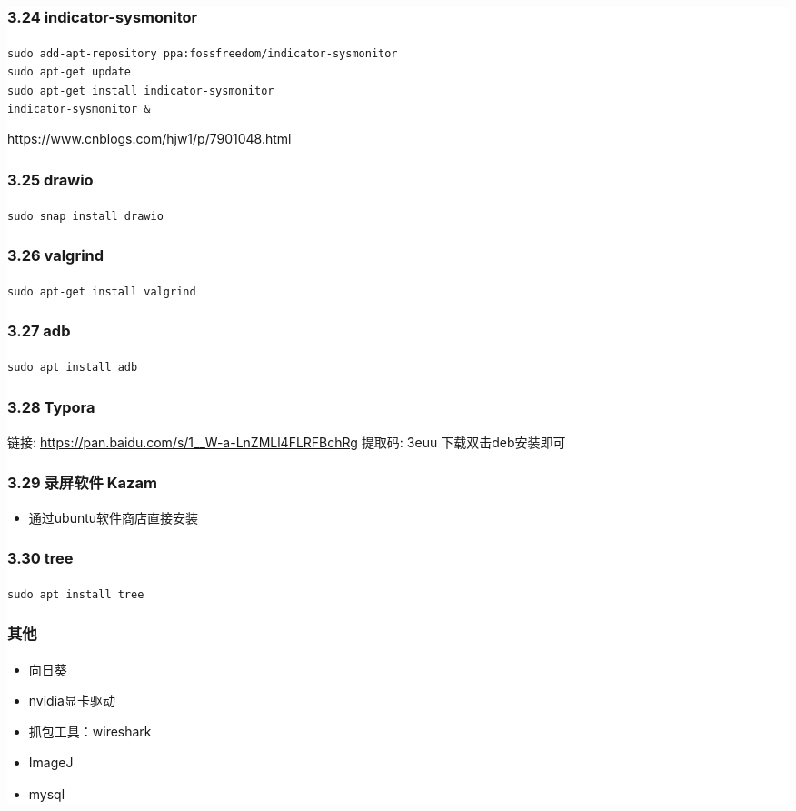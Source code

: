 ### 3.24 indicator-sysmonitor

```shell
sudo add-apt-repository ppa:fossfreedom/indicator-sysmonitor
sudo apt-get update
sudo apt-get install indicator-sysmonitor
indicator-sysmonitor &
```

<https://www.cnblogs.com/hjw1/p/7901048.html>

### 3.25 drawio

```shell
sudo snap install drawio
```

### 3.26 valgrind

```shell
sudo apt-get install valgrind
```

### 3.27 adb

```shell
sudo apt install adb
```

### 3.28 Typora

链接: <https://pan.baidu.com/s/1__W-a-LnZMLl4FLRFBchRg>
提取码: 3euu
下载双击deb安装即可

### 3.29 录屏软件 Kazam

- 通过ubuntu软件商店直接安装

### 3.30 tree

```shell
sudo apt install tree
```

### 其他

- 向日葵

- nvidia显卡驱动

- 抓包工具：wireshark

- ImageJ

- mysql
